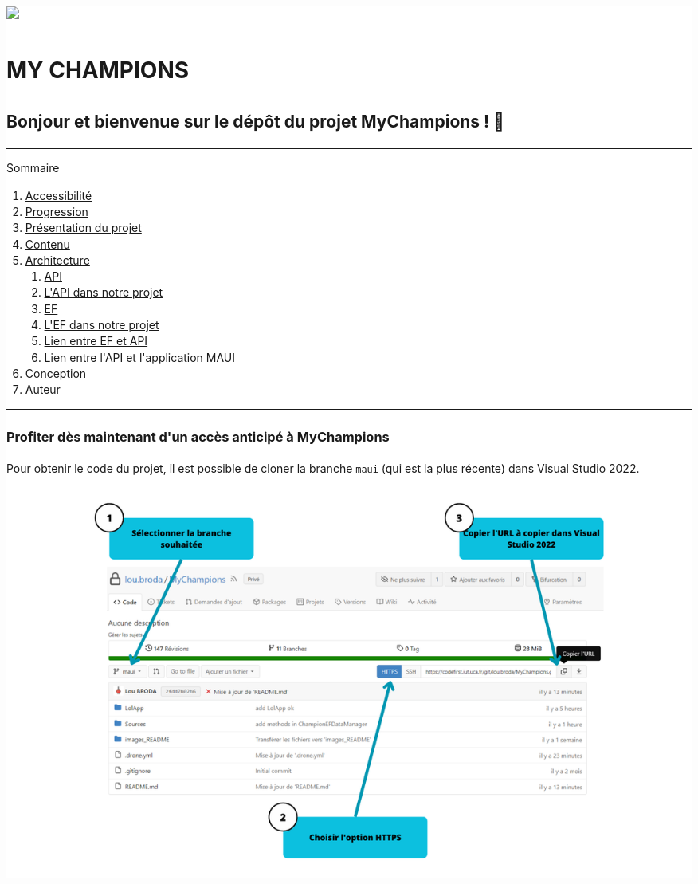 ![](images_README/mychampions_wallpaper.png)

# **MY CHAMPIONS**

## Bonjour et bienvenue sur le dépôt du projet MyChampions ! 👋

---

Sommaire 
 1. [Accessibilité](#acces)
 2. [Progression](#progression)
 3. [Présentation du projet](#presentation)
 4. [Contenu](#contenu)
 5. [Architecture](#architecture)
    1. [API](#api)
    2. [L'API dans notre projet](#api_projet)
    3. [EF](#ef)
    4. [L'EF dans notre projet](#ef_projet)
    5. [Lien entre EF et API](#link_ef_api)
    6. [Lien entre l'API et l'application MAUI](#link_api_maui)
 6. [Conception](#conception)
 7. [Auteur](#auteur) 

---

<div id='acces'/>

### Profiter dès maintenant d'un accès anticipé à MyChampions

Pour obtenir le code du projet, il est possible de cloner la branche `maui` (qui est la plus récente) dans Visual Studio 2022.    

![](images_README/Clone_Depot_CodeFirst.png)
